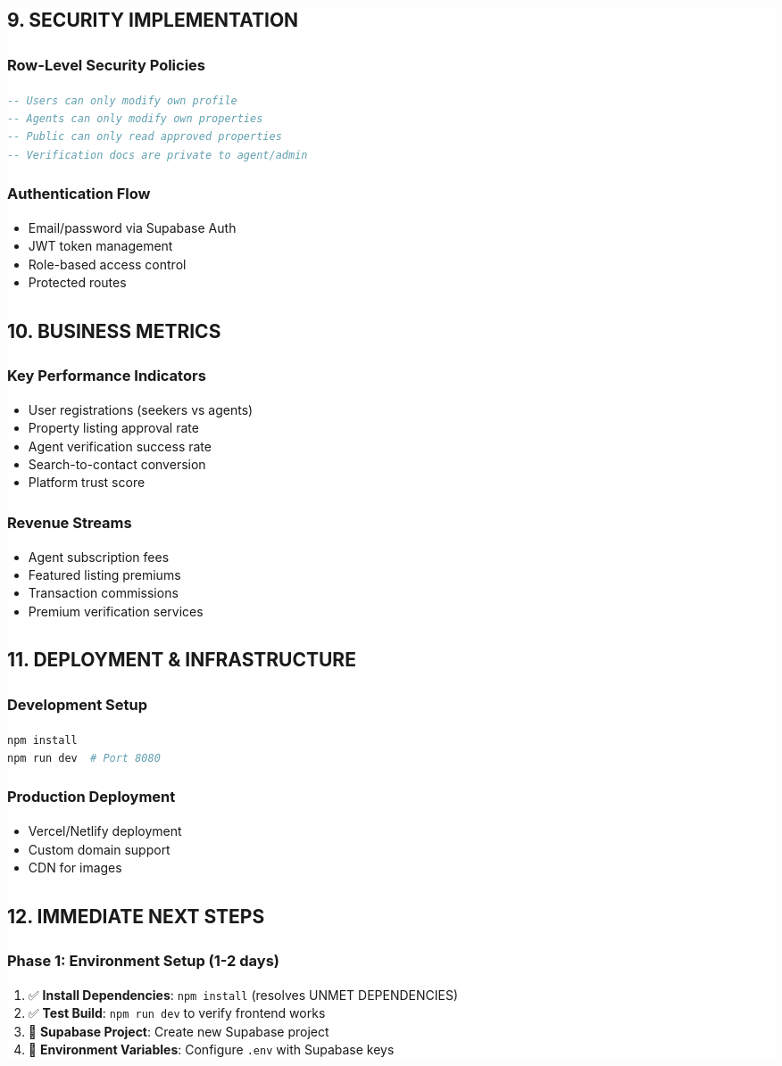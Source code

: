## 9. SECURITY IMPLEMENTATION

### Row-Level Security Policies
```sql
-- Users can only modify own profile
-- Agents can only modify own properties
-- Public can only read approved properties
-- Verification docs are private to agent/admin
```

### Authentication Flow
- Email/password via Supabase Auth
- JWT token management
- Role-based access control
- Protected routes

## 10. BUSINESS METRICS

### Key Performance Indicators
- User registrations (seekers vs agents)
- Property listing approval rate
- Agent verification success rate
- Search-to-contact conversion
- Platform trust score

### Revenue Streams
- Agent subscription fees
- Featured listing premiums
- Transaction commissions
- Premium verification services

## 11. DEPLOYMENT & INFRASTRUCTURE

### Development Setup
```bash
npm install
npm run dev  # Port 8080
```

### Production Deployment
- Vercel/Netlify deployment
- Custom domain support
- CDN for images

## 12. IMMEDIATE NEXT STEPS

### **Phase 1: Environment Setup (1-2 days)**
1. ✅ **Install Dependencies**: `npm install` (resolves UNMET DEPENDENCIES)
2. ✅ **Test Build**: `npm run dev` to verify frontend works
3. 🔧 **Supabase Project**: Create new Supabase project
4. 🔧 **Environment Variables**: Configure `.env` with Supabase keys

